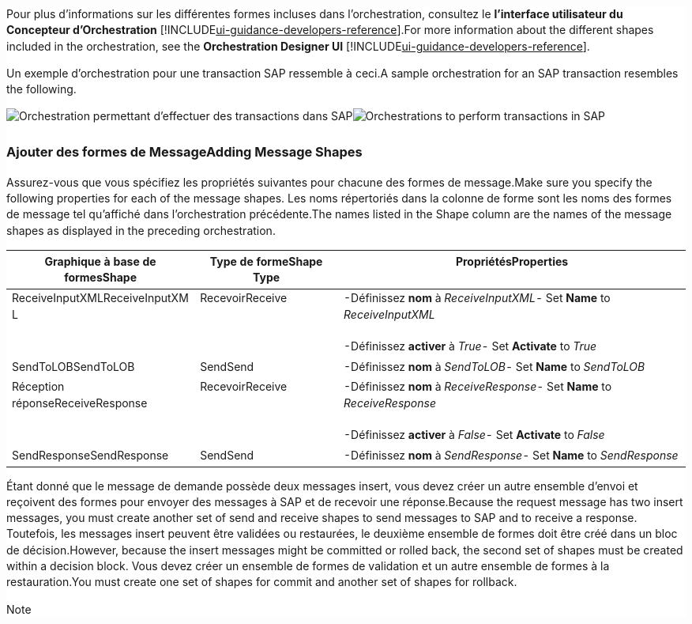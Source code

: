  <span data-ttu-id="f8022-257">Pour plus d’informations sur les différentes formes incluses dans l’orchestration, consultez le **l’interface utilisateur du Concepteur d’Orchestration** [!INCLUDE[ui-guidance-developers-reference](../../includes/ui-guidance-developers-reference.md)].</span><span class="sxs-lookup"><span data-stu-id="f8022-257">For more information about the different shapes included in the orchestration, see the **Orchestration Designer UI** [!INCLUDE[ui-guidance-developers-reference](../../includes/ui-guidance-developers-reference.md)].</span></span>
  
 <span data-ttu-id="f8022-258">Un exemple d’orchestration pour une transaction SAP ressemble à ceci.</span><span class="sxs-lookup"><span data-stu-id="f8022-258">A sample orchestration for an SAP transaction resembles the following.</span></span>  
  
 <span data-ttu-id="f8022-259">![Orchestration permettant d’effectuer des transactions dans SAP](../../adapters-and-accelerators/adapter-sap/media/727f82e9-51a9-4a94-9d0a-d05c17904bde.gif "727f82e9-51a9-4a94-9d0a-d05c17904bde")</span><span class="sxs-lookup"><span data-stu-id="f8022-259">![Orchestrations to perform transactions in SAP](../../adapters-and-accelerators/adapter-sap/media/727f82e9-51a9-4a94-9d0a-d05c17904bde.gif "727f82e9-51a9-4a94-9d0a-d05c17904bde")</span></span>  
  
### <a name="adding-message-shapes"></a><span data-ttu-id="f8022-260">Ajouter des formes de Message</span><span class="sxs-lookup"><span data-stu-id="f8022-260">Adding Message Shapes</span></span>  
 <span data-ttu-id="f8022-261">Assurez-vous que vous spécifiez les propriétés suivantes pour chacune des formes de message.</span><span class="sxs-lookup"><span data-stu-id="f8022-261">Make sure you specify the following properties for each of the message shapes.</span></span> <span data-ttu-id="f8022-262">Les noms répertoriés dans la colonne de forme sont les noms des formes de message tel qu’affiché dans l’orchestration précédente.</span><span class="sxs-lookup"><span data-stu-id="f8022-262">The names listed in the Shape column are the names of the message shapes as displayed in the preceding orchestration.</span></span>  
  
|<span data-ttu-id="f8022-263">Graphique à base de formes</span><span class="sxs-lookup"><span data-stu-id="f8022-263">Shape</span></span>|<span data-ttu-id="f8022-264">Type de forme</span><span class="sxs-lookup"><span data-stu-id="f8022-264">Shape Type</span></span>|<span data-ttu-id="f8022-265">Propriétés</span><span class="sxs-lookup"><span data-stu-id="f8022-265">Properties</span></span>|  
|-----------|----------------|----------------|  
|<span data-ttu-id="f8022-266">ReceiveInputXML</span><span class="sxs-lookup"><span data-stu-id="f8022-266">ReceiveInputXML</span></span>|<span data-ttu-id="f8022-267">Recevoir</span><span class="sxs-lookup"><span data-stu-id="f8022-267">Receive</span></span>|<span data-ttu-id="f8022-268">-Définissez **nom** à *ReceiveInputXML*</span><span class="sxs-lookup"><span data-stu-id="f8022-268">- Set **Name** to *ReceiveInputXML*</span></span><br /><br /> <span data-ttu-id="f8022-269">-Définissez **activer** à *True*</span><span class="sxs-lookup"><span data-stu-id="f8022-269">- Set **Activate** to *True*</span></span>|  
|<span data-ttu-id="f8022-270">SendToLOB</span><span class="sxs-lookup"><span data-stu-id="f8022-270">SendToLOB</span></span>|<span data-ttu-id="f8022-271">Send</span><span class="sxs-lookup"><span data-stu-id="f8022-271">Send</span></span>|<span data-ttu-id="f8022-272">-Définissez **nom** à *SendToLOB*</span><span class="sxs-lookup"><span data-stu-id="f8022-272">- Set **Name** to *SendToLOB*</span></span>|  
|<span data-ttu-id="f8022-273">Réception réponse</span><span class="sxs-lookup"><span data-stu-id="f8022-273">ReceiveResponse</span></span>|<span data-ttu-id="f8022-274">Recevoir</span><span class="sxs-lookup"><span data-stu-id="f8022-274">Receive</span></span>|<span data-ttu-id="f8022-275">-Définissez **nom** à *ReceiveResponse*</span><span class="sxs-lookup"><span data-stu-id="f8022-275">- Set **Name** to *ReceiveResponse*</span></span><br /><br /> <span data-ttu-id="f8022-276">-Définissez **activer** à *False*</span><span class="sxs-lookup"><span data-stu-id="f8022-276">- Set **Activate** to *False*</span></span>|  
|<span data-ttu-id="f8022-277">SendResponse</span><span class="sxs-lookup"><span data-stu-id="f8022-277">SendResponse</span></span>|<span data-ttu-id="f8022-278">Send</span><span class="sxs-lookup"><span data-stu-id="f8022-278">Send</span></span>|<span data-ttu-id="f8022-279">-Définissez **nom** à *SendResponse*</span><span class="sxs-lookup"><span data-stu-id="f8022-279">- Set **Name** to *SendResponse*</span></span>|  
  
 <span data-ttu-id="f8022-280">Étant donné que le message de demande possède deux messages insert, vous devez créer un autre ensemble d’envoi et reçoivent des formes pour envoyer des messages à SAP et de recevoir une réponse.</span><span class="sxs-lookup"><span data-stu-id="f8022-280">Because the request message has two insert messages, you must create another set of send and receive shapes to send messages to SAP and to receive a response.</span></span> <span data-ttu-id="f8022-281">Toutefois, les messages insert peuvent être validées ou restaurées, le deuxième ensemble de formes doit être créé dans un bloc de décision.</span><span class="sxs-lookup"><span data-stu-id="f8022-281">However, because the insert messages might be committed or rolled back, the second set of shapes must be created within a decision block.</span></span> <span data-ttu-id="f8022-282">Vous devez créer un ensemble de formes de validation et un autre ensemble de formes à la restauration.</span><span class="sxs-lookup"><span data-stu-id="f8022-282">You must create one set of shapes for commit and another set of shapes for rollback.</span></span>  
  
> [!NOTE]